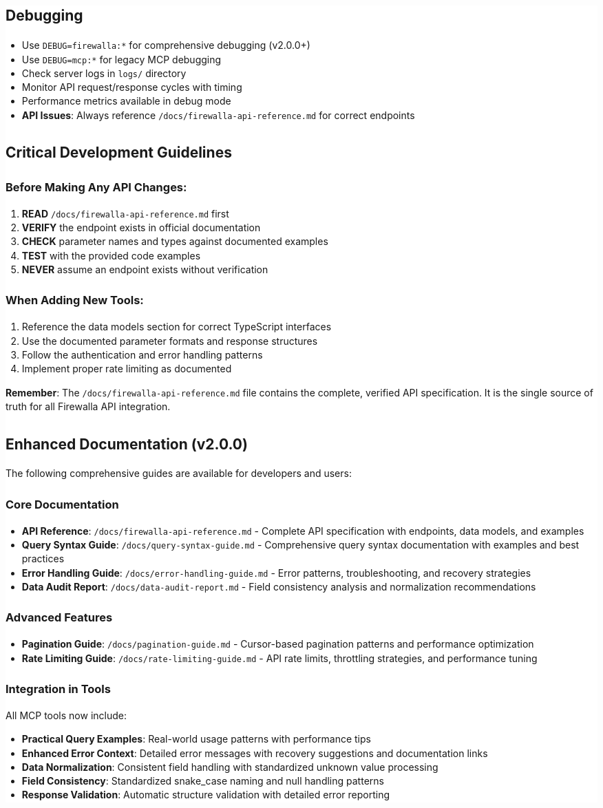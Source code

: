 ## Debugging
- Use `DEBUG=firewalla:*` for comprehensive debugging (v2.0.0+)
- Use `DEBUG=mcp:*` for legacy MCP debugging
- Check server logs in `logs/` directory
- Monitor API request/response cycles with timing
- Performance metrics available in debug mode
- **API Issues**: Always reference `/docs/firewalla-api-reference.md` for correct endpoints

## Critical Development Guidelines

### Before Making Any API Changes:
1. **READ** `/docs/firewalla-api-reference.md` first
2. **VERIFY** the endpoint exists in official documentation
3. **CHECK** parameter names and types against documented examples
4. **TEST** with the provided code examples
5. **NEVER** assume an endpoint exists without verification

### When Adding New Tools:
1. Reference the data models section for correct TypeScript interfaces
2. Use the documented parameter formats and response structures
3. Follow the authentication and error handling patterns
4. Implement proper rate limiting as documented

**Remember**: The `/docs/firewalla-api-reference.md` file contains the complete, verified API specification. It is the single source of truth for all Firewalla API integration.

## Enhanced Documentation (v2.0.0)

The following comprehensive guides are available for developers and users:

### Core Documentation
- **API Reference**: `/docs/firewalla-api-reference.md` - Complete API specification with endpoints, data models, and examples
- **Query Syntax Guide**: `/docs/query-syntax-guide.md` - Comprehensive query syntax documentation with examples and best practices
- **Error Handling Guide**: `/docs/error-handling-guide.md` - Error patterns, troubleshooting, and recovery strategies
- **Data Audit Report**: `/docs/data-audit-report.md` - Field consistency analysis and normalization recommendations

### Advanced Features
- **Pagination Guide**: `/docs/pagination-guide.md` - Cursor-based pagination patterns and performance optimization
- **Rate Limiting Guide**: `/docs/rate-limiting-guide.md` - API rate limits, throttling strategies, and performance tuning

### Integration in Tools
All MCP tools now include:
- **Practical Query Examples**: Real-world usage patterns with performance tips
- **Enhanced Error Context**: Detailed error messages with recovery suggestions and documentation links
- **Data Normalization**: Consistent field handling with standardized unknown value processing
- **Field Consistency**: Standardized snake_case naming and null handling patterns
- **Response Validation**: Automatic structure validation with detailed error reporting
